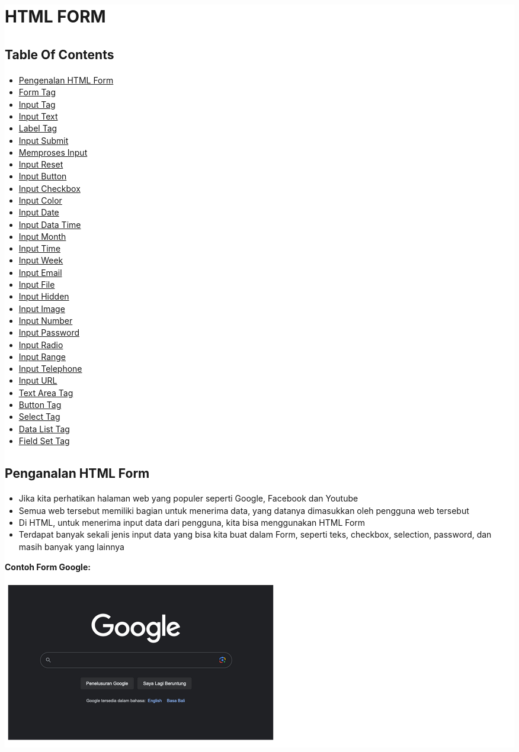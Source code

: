 # HTML FORM

## Table Of Contents

- [Pengenalan HTML Form](#pengenalan-html-form)
- [Form Tag](#form-tag)
- [Input Tag](#input-tag)
- [Input Text](#input-text)
- [Label Tag](#label-tag)
- [Input Submit](#input-submit)
- [Memproses Input](#memproses-input)
- [Input Reset](#input-reset)
- [Input Button](#input-button)
- [Input Checkbox](#input-checkbox)
- [Input Color](#input-color)
- [Input Date](#input-date)
- [Input Data Time](#input-data-time)
- [Input Month](#input-month)
- [Input Time](#input-time)
- [Input Week](#input-week)
- [Input Email](#input-email)
- [Input File](#input-file)
- [Input Hidden](#input-hidden)
- [Input Image](#input-image)
- [Input Number](#input-number)
- [Input Password](#input-password)
- [Input Radio](#input-radio)
- [Input Range](#input-range)
- [Input Telephone](#input-telephone)
- [Input URL](#input-url)
- [Text Area Tag](#text-area-tag)
- [Button Tag](#button-tag)
- [Select Tag](#select-tag)
- [Data List Tag](#data-list-tag)
- [Field Set Tag](#field-set-tag)

## Penganalan HTML Form

- Jika kita perhatikan halaman web yang populer seperti Google, Facebook dan Youtube
- Semua web tersebut memiliki bagian untuk menerima data, yang datanya dimasukkan oleh pengguna web tersebut
- Di HTML, untuk menerima input data dari pengguna, kita bisa menggunakan HTML Form
- Terdapat banyak sekali jenis input data yang bisa kita buat dalam Form, seperti teks, checkbox, selection, password, dan masih banyak yang lainnya

**Contoh Form Google:**

![Contoh Form Google](img/pengenalan-html-form/contoh-form-google.png)
